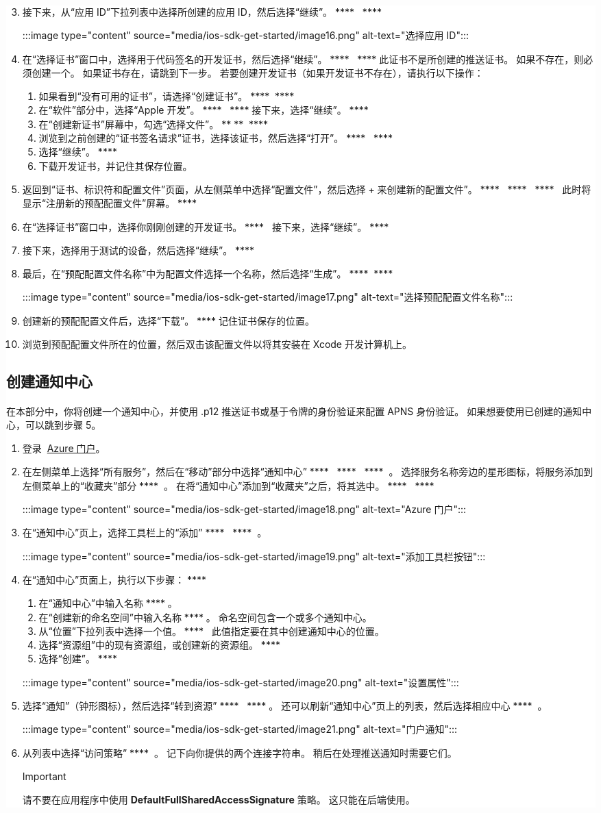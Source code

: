 3. 接下来，从“应用 ID”下拉列表中选择所创建的应用 ID，然后选择“继续”。 ****   ****

   :::image type="content" source="media/ios-sdk-get-started/image16.png" alt-text="选择应用 ID":::

4. 在“选择证书”窗口中，选择用于代码签名的开发证书，然后选择“继续”。 ****   **** 此证书不是所创建的推送证书。 如果不存在，则必须创建一个。 如果证书存在，请跳到下一步。 若要创建开发证书（如果开发证书不存在），请执行以下操作：

   1. 如果看到“没有可用的证书”，请选择“创建证书”。 ****  ****
   2. 在“软件”部分中，选择“Apple 开发”。 ****   **** 接下来，选择“继续”。 ****
   3. 在“创建新证书”屏幕中，勾选“选择文件”。 ** **  ****
   4. 浏览到之前创建的“证书签名请求”证书，选择该证书，然后选择“打开”。 ****   ****
   5. 选择“继续”。 ****
   6. 下载开发证书，并记住其保存位置。

5. 返回到“证书、标识符和配置文件”页面，从左侧菜单中选择“配置文件”，然后选择 + 来创建新的配置文件”。 ****   ****   ****   此时将显示“注册新的预配配置文件”屏幕。 ****  

6. 在“选择证书”窗口中，选择你刚刚创建的开发证书。 ****   接下来，选择“继续”。 ****

7. 接下来，选择用于测试的设备，然后选择“继续”。 ****

8. 最后，在“预配配置文件名称”中为配置文件选择一个名称，然后选择“生成”。 ****  ****

   :::image type="content" source="media/ios-sdk-get-started/image17.png" alt-text="选择预配配置文件名称":::

9. 创建新的预配配置文件后，选择“下载”。 **** 记住证书保存的位置。

10. 浏览到预配配置文件所在的位置，然后双击该配置文件以将其安装在 Xcode 开发计算机上。

## <a name="create-a-notification-hub"></a>创建通知中心

在本部分中，你将创建一个通知中心，并使用 .p12 推送证书或基于令牌的身份验证来配置 APNS 身份验证。 如果想要使用已创建的通知中心，可以跳到步骤 5。

1. 登录  [Azure 门户](https://portal.azure.cn/)。

2. 在左侧菜单上选择“所有服务”，然后在“移动”部分中选择“通知中心” ****   ****   ****  。 选择服务名称旁边的星形图标，将服务添加到左侧菜单上的“收藏夹”部分 ****  。 在将“通知中心”添加到“收藏夹”之后，将其选中。 ****   ****

   :::image type="content" source="media/ios-sdk-get-started/image18.png" alt-text="Azure 门户":::

3. 在“通知中心”页上，选择工具栏上的“添加” ****   ****  。

   :::image type="content" source="media/ios-sdk-get-started/image19.png" alt-text="添加工具栏按钮":::

4. 在“通知中心”页面上，执行以下步骤： ****  

   1. 在“通知中心”中输入名称 **** 。
   2. 在“创建新的命名空间”中输入名称 **** 。 命名空间包含一个或多个通知中心。
   3. 从“位置”下拉列表中选择一个值。 ****   此值指定要在其中创建通知中心的位置。
   4. 选择“资源组”中的现有资源组，或创建新的资源组。 ****
   5. 选择“创建”。 ****

   :::image type="content" source="media/ios-sdk-get-started/image20.png" alt-text="设置属性":::

5. 选择“通知”（钟形图标），然后选择“转到资源” ****   **** 。 还可以刷新“通知中心”页上的列表，然后选择相应中心 ****  。

   :::image type="content" source="media/ios-sdk-get-started/image21.png" alt-text="门户通知":::

6. 从列表中选择“访问策略” ****  。 记下向你提供的两个连接字符串。 稍后在处理推送通知时需要它们。

   > [!IMPORTANT]
   > 请不要在应用程序中使用 **DefaultFullSharedAccessSignature** 策略。 这只能在后端使用。
